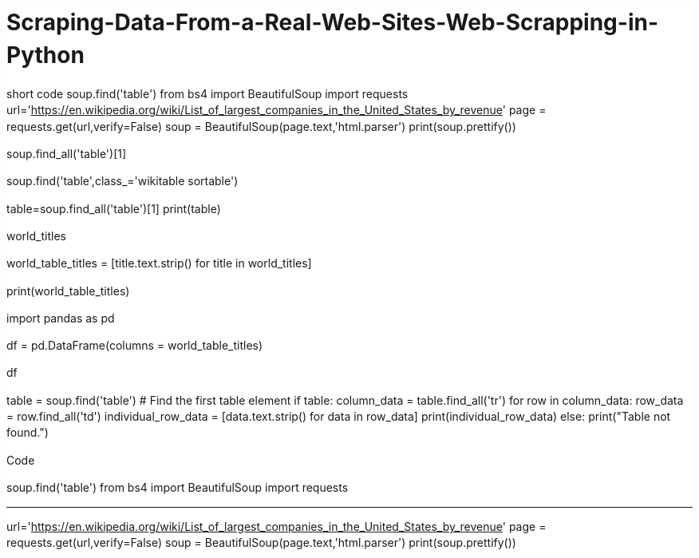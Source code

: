 # Scraping-Data-From-a-Real-Web-Sites-Web-Scrapping-in-Python

short code 
soup.find('table')
from bs4 import BeautifulSoup
import requests
url='https://en.wikipedia.org/wiki/List_of_largest_companies_in_the_United_States_by_revenue'
page = requests.get(url,verify=False)
soup = BeautifulSoup(page.text,'html.parser')
print(soup.prettify())

soup.find_all('table')[1]

soup.find('table',class_='wikitable sortable')

table=soup.find_all('table')[1]
print(table)

world_titles

world_table_titles = [title.text.strip() for title in world_titles]

print(world_table_titles)

import pandas as pd

df = pd.DataFrame(columns = world_table_titles)

df


table = soup.find('table')  # Find the first table element
if table:
    column_data = table.find_all('tr')
    for row in column_data:
        row_data = row.find_all('td')
        individual_row_data = [data.text.strip() for data in row_data]
        print(individual_row_data)
else:
    print("Table not found.")







Code

soup.find('table')
from bs4 import BeautifulSoup
import requests

----------------------------------------------------------------------------------------------------------------------------------------------------------------------------------------------------
url='https://en.wikipedia.org/wiki/List_of_largest_companies_in_the_United_States_by_revenue'
page = requests.get(url,verify=False)
soup = BeautifulSoup(page.text,'html.parser')
print(soup.prettify())
<!DOCTYPE html>
<html class="client-nojs vector-feature-language-in-header-enabled vector-feature-language-in-main-page-header-disabled vector-feature-sticky-header-disabled vector-feature-page-tools-pinned-disabled vector-feature-toc-pinned-enabled vector-feature-main-menu-pinned-disabled vector-feature-limited-width-clientpref-1 vector-feature-limited-width-content-enabled vector-feature-zebra-design-disabled vector-feature-custom-font-size-clientpref-disabled" dir="ltr" lang="en">
 <head>
  <meta charset="utf-8"/>
  <title>
   List of largest companies in the United States by revenue - Wikipedia
  </title>
  <script>